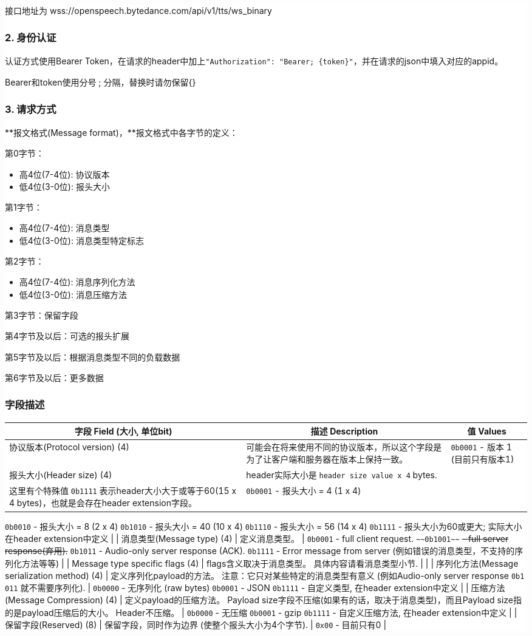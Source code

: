 接口地址为 wss://openspeech.bytedance.com/api/v1/tts/ws_binary

### **2. 身份认证**

认证方式使用Bearer Token，在请求的header中加上`"Authorization": "Bearer; {token}"`，并在请求的json中填入对应的appid。

Bearer和token使用分号 ; 分隔，替换时请勿保留{}

### **3. 请求方式**

**报文格式(Message format)，**报文格式中各字节的定义：

第0字节：

- 高4位(7-4位): 协议版本
- 低4位(3-0位): 报头大小

第1字节：

- 高4位(7-4位): 消息类型
- 低4位(3-0位): 消息类型特定标志

第2字节：

- 高4位(7-4位): 消息序列化方法
- 低4位(3-0位): 消息压缩方法

第3字节：保留字段

第4字节及以后：可选的报头扩展

第5字节及以后：根据消息类型不同的负载数据

第6字节及以后：更多数据

### **字段描述**

| **字段 Field (大小, 单位bit)** | **描述 Description** | **值 Values** |
| --- | --- | --- |
| 协议版本(Protocol version) (4) | 可能会在将来使用不同的协议版本，所以这个字段是为了让客户端和服务器在版本上保持一致。 | `0b0001` - 版本 1 (目前只有版本1) |
| 报头大小(Header size) (4) | header实际大小是 `header size value x 4` bytes.
这里有个特殊值 `0b1111` 表示header大小大于或等于60(15 x 4 bytes)，也就是会存在header extension字段。 | `0b0001` - 报头大小 = 4 (1 x 4)
`0b0010` - 报头大小 = 8 (2 x 4)
`0b1010` - 报头大小 = 40 (10 x 4)
`0b1110` - 报头大小 = 56 (14 x 4)
`0b1111` - 报头大小为60或更大; 实际大小在header extension中定义 |
| 消息类型(Message type) (4) | 定义消息类型。 | `0b0001` - full client request.
`~~0b1001~~` ~~- full server response(弃用).~~
`0b1011` - Audio-only server response (ACK).
`0b1111` - Error message from server (例如错误的消息类型，不支持的序列化方法等等) |
| Message type specific flags (4) | flags含义取决于消息类型。
具体内容请看消息类型小节. |  |
| 序列化方法(Message serialization method) (4) | 定义序列化payload的方法。
注意：它只对某些特定的消息类型有意义 (例如Audio-only server response `0b1011` 就不需要序列化). | `0b0000` - 无序列化 (raw bytes)
`0b0001` - JSON
`0b1111` - 自定义类型, 在header extension中定义 |
| 压缩方法(Message Compression) (4) | 定义payload的压缩方法。
Payload size字段不压缩(如果有的话，取决于消息类型)，而且Payload size指的是payload压缩后的大小。
Header不压缩。 | `0b0000` - 无压缩
`0b0001` - gzip
`0b1111` - 自定义压缩方法, 在header extension中定义 |
| 保留字段(Reserved) (8) | 保留字段，同时作为边界 (使整个报头大小为4个字节). | `0x00` - 目前只有0 |
